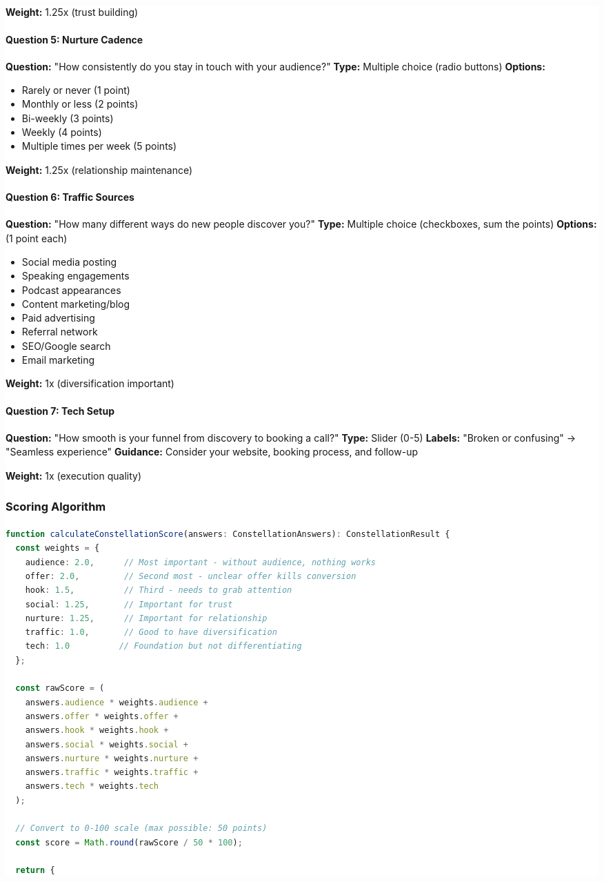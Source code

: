 **Weight:** 1.25x (trust building)

#### Question 5: Nurture Cadence
**Question:** "How consistently do you stay in touch with your audience?"
**Type:** Multiple choice (radio buttons)
**Options:**
- Rarely or never (1 point)
- Monthly or less (2 points)
- Bi-weekly (3 points)
- Weekly (4 points)
- Multiple times per week (5 points)

**Weight:** 1.25x (relationship maintenance)

#### Question 6: Traffic Sources
**Question:** "How many different ways do new people discover you?"
**Type:** Multiple choice (checkboxes, sum the points)
**Options:** (1 point each)
- Social media posting
- Speaking engagements
- Podcast appearances
- Content marketing/blog
- Paid advertising
- Referral network
- SEO/Google search
- Email marketing

**Weight:** 1x (diversification important)

#### Question 7: Tech Setup
**Question:** "How smooth is your funnel from discovery to booking a call?"
**Type:** Slider (0-5)
**Labels:** "Broken or confusing" → "Seamless experience"
**Guidance:** Consider your website, booking process, and follow-up

**Weight:** 1x (execution quality)

### Scoring Algorithm

```typescript
function calculateConstellationScore(answers: ConstellationAnswers): ConstellationResult {
  const weights = {
    audience: 2.0,      // Most important - without audience, nothing works
    offer: 2.0,         // Second most - unclear offer kills conversion
    hook: 1.5,          // Third - needs to grab attention
    social: 1.25,       // Important for trust
    nurture: 1.25,      // Important for relationship
    traffic: 1.0,       // Good to have diversification
    tech: 1.0          // Foundation but not differentiating
  };
  
  const rawScore = (
    answers.audience * weights.audience +
    answers.offer * weights.offer +
    answers.hook * weights.hook +
    answers.social * weights.social +
    answers.nurture * weights.nurture +
    answers.traffic * weights.traffic +
    answers.tech * weights.tech
  );
  
  // Convert to 0-100 scale (max possible: 50 points)
  const score = Math.round(rawScore / 50 * 100);
  
  return {
```